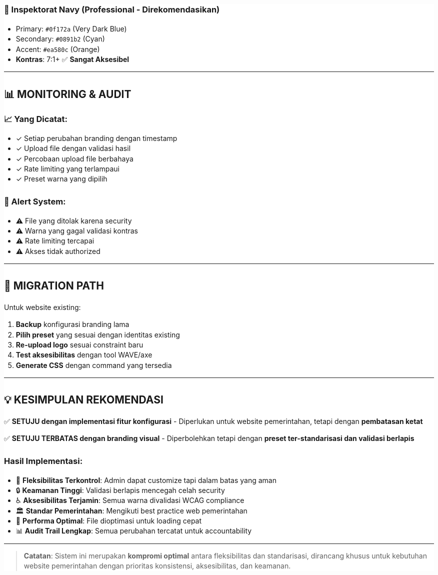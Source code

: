 ### 🔵 Inspektorat Navy (Professional - Direkomendasikan)
- Primary: `#0f172a` (Very Dark Blue) 
- Secondary: `#0891b2` (Cyan)
- Accent: `#ea580c` (Orange)
- **Kontras**: 7:1+ ✅ **Sangat Aksesibel**

---

## 📊 MONITORING & AUDIT

### 📈 Yang Dicatat:
- ✓ Setiap perubahan branding dengan timestamp
- ✓ Upload file dengan validasi hasil  
- ✓ Percobaan upload file berbahaya
- ✓ Rate limiting yang terlampaui
- ✓ Preset warna yang dipilih

### 🚨 Alert System:
- ⚠️ File yang ditolak karena security
- ⚠️ Warna yang gagal validasi kontras
- ⚠️ Rate limiting tercapai
- ⚠️ Akses tidak authorized

---

## 🔄 MIGRATION PATH

Untuk website existing:
1. **Backup** konfigurasi branding lama
2. **Pilih preset** yang sesuai dengan identitas existing
3. **Re-upload logo** sesuai constraint baru 
4. **Test aksesibilitas** dengan tool WAVE/axe
5. **Generate CSS** dengan command yang tersedia

---

## 💡 KESIMPULAN REKOMENDASI

✅ **SETUJU dengan implementasi fitur konfigurasi** - Diperlukan untuk website pemerintahan, tetapi dengan **pembatasan ketat**

✅ **SETUJU TERBATAS dengan branding visual** - Diperbolehkan tetapi dengan **preset ter-standarisasi dan validasi berlapis**

### Hasil Implementasi:
- 🎯 **Fleksibilitas Terkontrol**: Admin dapat customize tapi dalam batas yang aman
- 🔒 **Keamanan Tinggi**: Validasi berlapis mencegah celah security  
- ♿ **Aksesibilitas Terjamin**: Semua warna divalidasi WCAG compliance
- 🏛️ **Standar Pemerintahan**: Mengikuti best practice web pemerintahan
- 🚀 **Performa Optimal**: File dioptimasi untuk loading cepat
- 📊 **Audit Trail Lengkap**: Semua perubahan tercatat untuk accountability

---

> **Catatan**: Sistem ini merupakan **kompromi optimal** antara fleksibilitas dan standarisasi, dirancang khusus untuk kebutuhan website pemerintahan dengan prioritas konsistensi, aksesibilitas, dan keamanan.